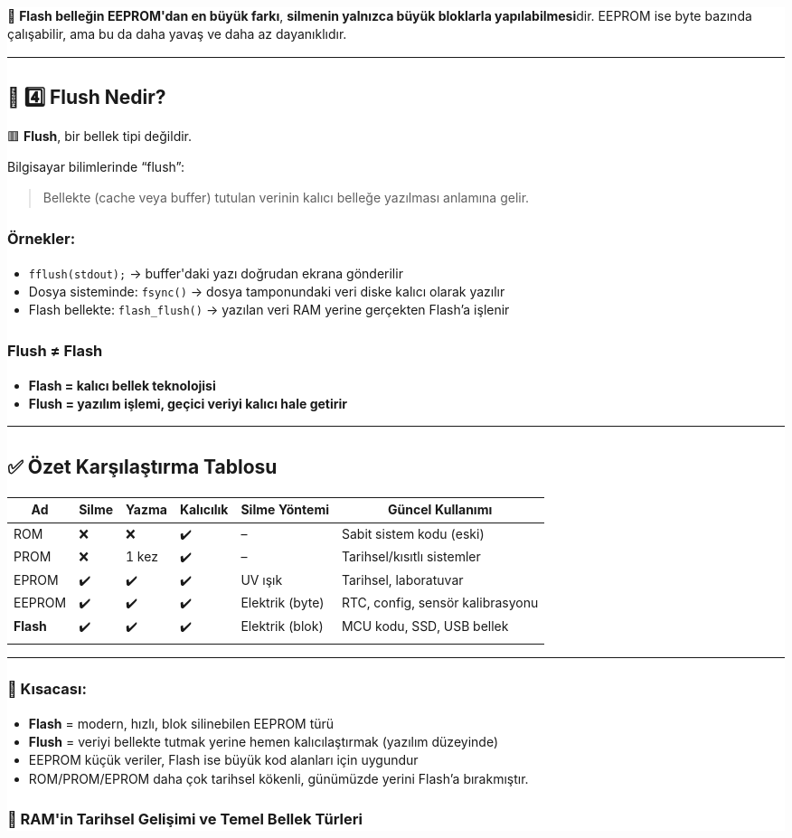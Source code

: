 📌 **Flash belleğin EEPROM'dan en büyük farkı**, **silmenin yalnızca büyük bloklarla yapılabilmesi**dir. EEPROM ise byte bazında çalışabilir, ama bu da daha yavaş ve daha az dayanıklıdır.

---

## 🔄 4️⃣ **Flush Nedir?**

🟥 **Flush**, bir bellek tipi değildir.

Bilgisayar bilimlerinde “flush”:

> Bellekte (cache veya buffer) tutulan verinin kalıcı belleğe yazılması anlamına gelir.
> 

### Örnekler:

- `fflush(stdout);` → buffer'daki yazı doğrudan ekrana gönderilir
- Dosya sisteminde: `fsync()` → dosya tamponundaki veri diske kalıcı olarak yazılır
- Flash bellekte: `flash_flush()` → yazılan veri RAM yerine gerçekten Flash’a işlenir

### Flush ≠ Flash

- **Flash = kalıcı bellek teknolojisi**
- **Flush = yazılım işlemi, geçici veriyi kalıcı hale getirir**

---

## ✅ Özet Karşılaştırma Tablosu

| Ad | Silme | Yazma | Kalıcılık | Silme Yöntemi | Güncel Kullanımı |
| --- | --- | --- | --- | --- | --- |
| ROM | ❌ | ❌ | ✔️ | – | Sabit sistem kodu (eski) |
| PROM | ❌ | 1 kez | ✔️ | – | Tarihsel/kısıtlı sistemler |
| EPROM | ✔️ | ✔️ | ✔️ | UV ışık | Tarihsel, laboratuvar |
| EEPROM | ✔️ | ✔️ | ✔️ | Elektrik (byte) | RTC, config, sensör kalibrasyonu |
| **Flash** | ✔️ | ✔️ | ✔️ | Elektrik (blok) | MCU kodu, SSD, USB bellek |
|  |  |  |  |  |  |

---

### 📌 Kısacası:

- **Flash** = modern, hızlı, blok silinebilen EEPROM türü
- **Flush** = veriyi bellekte tutmak yerine hemen kalıcılaştırmak (yazılım düzeyinde)
- EEPROM küçük veriler, Flash ise büyük kod alanları için uygundur
- ROM/PROM/EPROM daha çok tarihsel kökenli, günümüzde yerini Flash’a bırakmıştır.

### 🧠 RAM'in Tarihsel Gelişimi ve Temel Bellek Türleri
